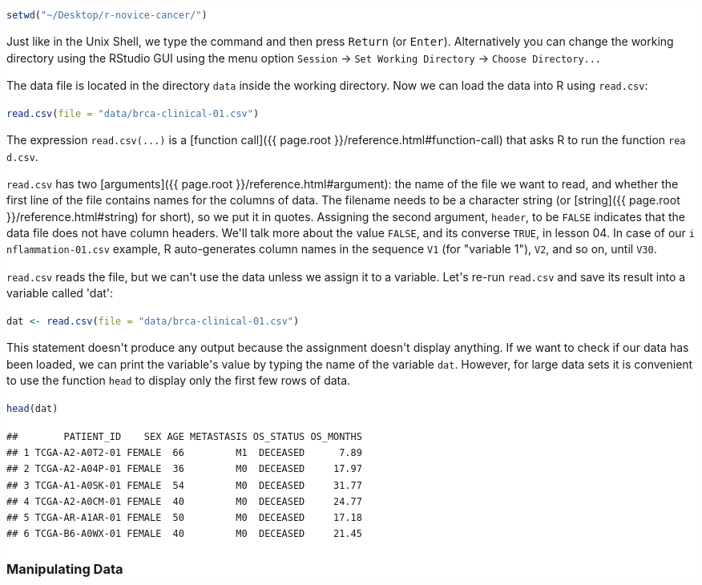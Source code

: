 
```r
setwd("~/Desktop/r-novice-cancer/")
```

Just like in the Unix Shell, we type the command and then press <kbd>Return</kbd> (or <kbd>Enter</kbd>).
Alternatively you can change the working directory using the RStudio GUI using the menu option `Session` -> `Set Working Directory` -> `Choose Directory...`

The data file is located in the directory `data` inside the working directory. Now we can load the data into R using `read.csv`:


```r
read.csv(file = "data/brca-clinical-01.csv")
```

The expression `read.csv(...)` is a [function call]({{ page.root }}/reference.html#function-call) that asks R to run the function `read.csv`.

`read.csv` has two [arguments]({{ page.root }}/reference.html#argument): the name of the file we want to read, and whether the first line of the file contains names for the columns of data.
The filename needs to be a character string (or [string]({{ page.root }}/reference.html#string) for short), so we put it in quotes. Assigning the second argument, `header`, to be `FALSE` indicates that the data file does not have column headers. We'll talk more about the value `FALSE`, and its converse `TRUE`, in lesson 04. In case of our `inflammation-01.csv` example, R auto-generates column names in the sequence `V1` (for "variable 1"), `V2`, and so on, until `V30`.


`read.csv` reads the file, but we can't use the data unless we assign it to a variable. Let's re-run `read.csv` and save its result into a variable called 'dat':


```r
dat <- read.csv(file = "data/brca-clinical-01.csv")
```

This statement doesn't produce any output because the assignment doesn't display anything.
If we want to check if our data has been loaded, we can print the variable's value by typing the name of the variable `dat`. However, for large data sets it is convenient to use the function `head` to display only the first few rows of data.


```r
head(dat)
```

```
##        PATIENT_ID    SEX AGE METASTASIS OS_STATUS OS_MONTHS
## 1 TCGA-A2-A0T2-01 FEMALE  66         M1  DECEASED      7.89
## 2 TCGA-A2-A04P-01 FEMALE  36         M0  DECEASED     17.97
## 3 TCGA-A1-A0SK-01 FEMALE  54         M0  DECEASED     31.77
## 4 TCGA-A2-A0CM-01 FEMALE  40         M0  DECEASED     24.77
## 5 TCGA-AR-A1AR-01 FEMALE  50         M0  DECEASED     17.18
## 6 TCGA-B6-A0WX-01 FEMALE  40         M0  DECEASED     21.45
```

### Manipulating Data
